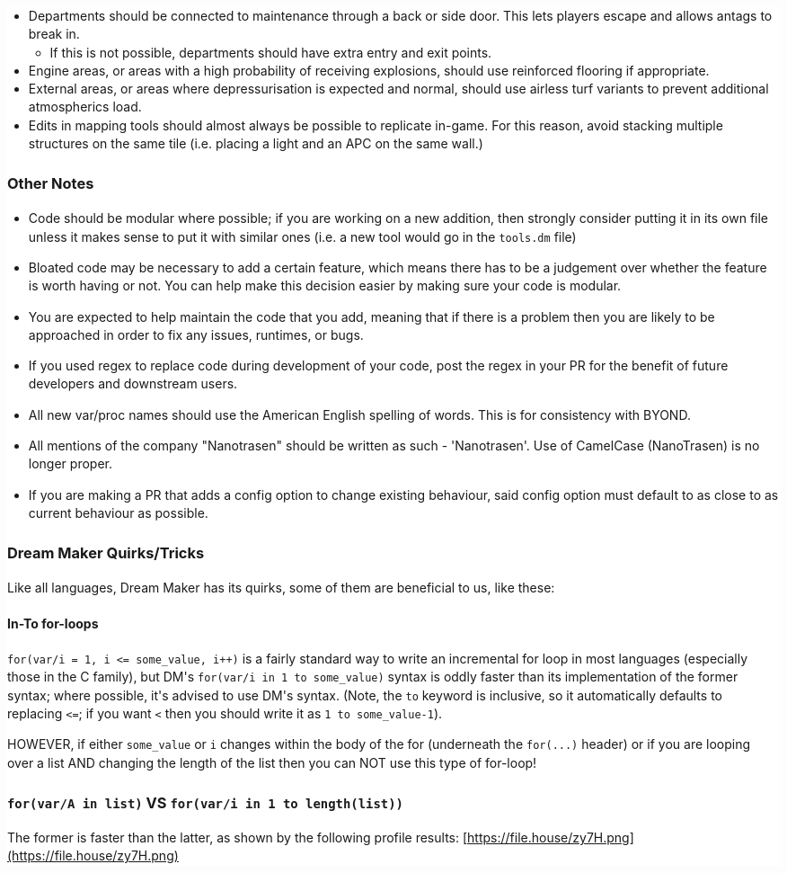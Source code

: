   * Departments should be connected to maintenance through a back or side door. This lets players escape and allows antags to break in.
    * If this is not possible, departments should have extra entry and exit points.
  * Engine areas, or areas with a high probability of receiving explosions, should use reinforced flooring if appropriate.
  * External areas, or areas where depressurisation is expected and normal, should use airless turf variants to prevent additional atmospherics load.
  * Edits in mapping tools should almost always be possible to replicate in-game. For this reason, avoid stacking multiple structures on the same tile (i.e. placing a light and an APC on the same wall.)

### Other Notes

* Code should be modular where possible; if you are working on a new addition, then strongly consider putting it in its own file unless it makes sense to put it with similar ones (i.e. a new tool would go in the `tools.dm` file)
* Bloated code may be necessary to add a certain feature, which means there has to be a judgement over whether the feature is worth having or not. You can help make this decision easier by making sure your code is modular.

* You are expected to help maintain the code that you add, meaning that if there is a problem then you are likely to be approached in order to fix any issues, runtimes, or bugs.

* If you used regex to replace code during development of your code, post the regex in your PR for the benefit of future developers and downstream users.

* All new var/proc names should use the American English spelling of words. This is for consistency with BYOND.

* All mentions of the company "Nanotrasen" should be written as such - 'Nanotrasen'. Use of CamelCase (NanoTrasen) is no longer proper.

* If you are making a PR that adds a config option to change existing behaviour, said config option must default to as close to as current behaviour as possible.

### Dream Maker Quirks/Tricks

Like all languages, Dream Maker has its quirks, some of them are beneficial to us, like these:

#### In-To for-loops

`for(var/i = 1, i <= some_value, i++)` is a fairly standard way to write an incremental for loop in most languages (especially those in the C family), but DM's `for(var/i in 1 to some_value)` syntax is oddly faster than its implementation of the former syntax; where possible, it's advised to use DM's syntax. (Note, the `to` keyword is inclusive, so it automatically defaults to replacing `<=`; if you want `<` then you should write it as `1 to some_value-1`).

HOWEVER, if either `some_value` or `i` changes within the body of the for (underneath the `for(...)` header) or if you are looping over a list AND changing the length of the list then you can NOT use this type of for-loop!

### `for(var/A in list)` VS `for(var/i in 1 to length(list))`

The former is faster than the latter, as shown by the following profile results: [https://file.house/zy7H.png](https://file.house/zy7H.png)
